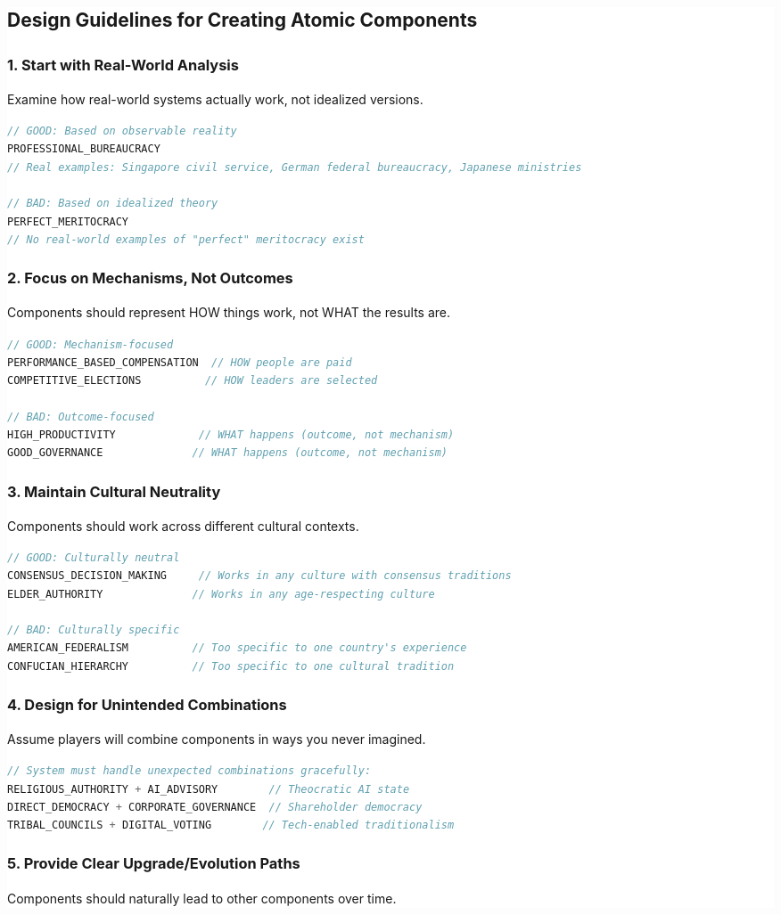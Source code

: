 ## Design Guidelines for Creating Atomic Components

### 1. **Start with Real-World Analysis**
Examine how real-world systems actually work, not idealized versions.

```typescript
// GOOD: Based on observable reality
PROFESSIONAL_BUREAUCRACY
// Real examples: Singapore civil service, German federal bureaucracy, Japanese ministries

// BAD: Based on idealized theory  
PERFECT_MERITOCRACY
// No real-world examples of "perfect" meritocracy exist
```

### 2. **Focus on Mechanisms, Not Outcomes**
Components should represent HOW things work, not WHAT the results are.

```typescript
// GOOD: Mechanism-focused
PERFORMANCE_BASED_COMPENSATION  // HOW people are paid
COMPETITIVE_ELECTIONS          // HOW leaders are selected

// BAD: Outcome-focused
HIGH_PRODUCTIVITY             // WHAT happens (outcome, not mechanism)
GOOD_GOVERNANCE              // WHAT happens (outcome, not mechanism)
```

### 3. **Maintain Cultural Neutrality**
Components should work across different cultural contexts.

```typescript
// GOOD: Culturally neutral
CONSENSUS_DECISION_MAKING     // Works in any culture with consensus traditions
ELDER_AUTHORITY              // Works in any age-respecting culture

// BAD: Culturally specific
AMERICAN_FEDERALISM          // Too specific to one country's experience
CONFUCIAN_HIERARCHY          // Too specific to one cultural tradition
```

### 4. **Design for Unintended Combinations**
Assume players will combine components in ways you never imagined.

```typescript
// System must handle unexpected combinations gracefully:
RELIGIOUS_AUTHORITY + AI_ADVISORY        // Theocratic AI state
DIRECT_DEMOCRACY + CORPORATE_GOVERNANCE  // Shareholder democracy
TRIBAL_COUNCILS + DIGITAL_VOTING        // Tech-enabled traditionalism
```

### 5. **Provide Clear Upgrade/Evolution Paths**
Components should naturally lead to other components over time.
